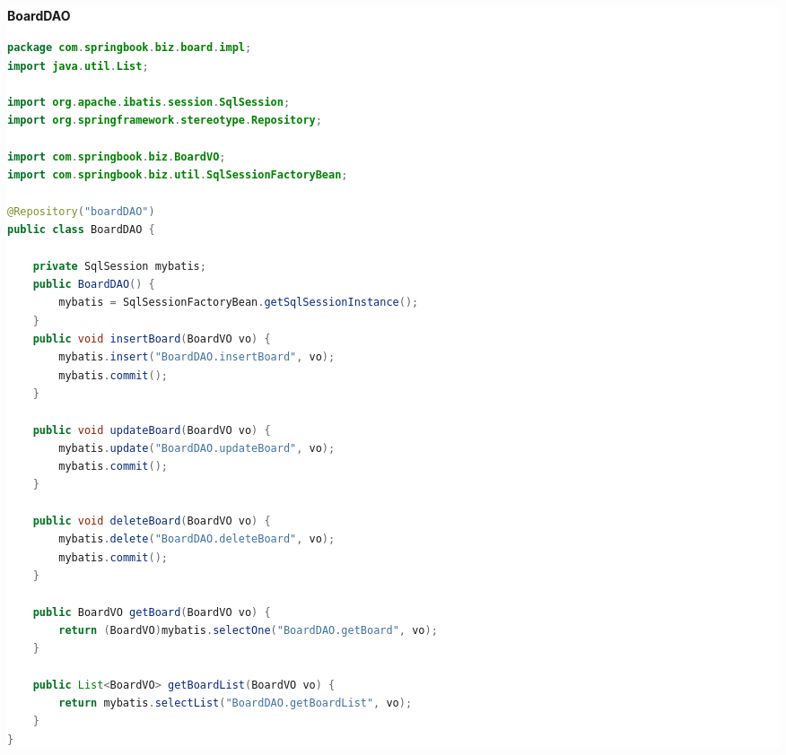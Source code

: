 **BoardDAO**

```java
package com.springbook.biz.board.impl;
import java.util.List;

import org.apache.ibatis.session.SqlSession;
import org.springframework.stereotype.Repository;

import com.springbook.biz.BoardVO;
import com.springbook.biz.util.SqlSessionFactoryBean;

@Repository("boardDAO")
public class BoardDAO {
	
	private SqlSession mybatis;
	public BoardDAO() {
		mybatis = SqlSessionFactoryBean.getSqlSessionInstance();
	}
	public void insertBoard(BoardVO vo) {
		mybatis.insert("BoardDAO.insertBoard", vo);
		mybatis.commit();
	}

	public void updateBoard(BoardVO vo) {
		mybatis.update("BoardDAO.updateBoard", vo);
		mybatis.commit();
	}

	public void deleteBoard(BoardVO vo) {
		mybatis.delete("BoardDAO.deleteBoard", vo);
		mybatis.commit();
	}

	public BoardVO getBoard(BoardVO vo) {
		return (BoardVO)mybatis.selectOne("BoardDAO.getBoard", vo);
	}

	public List<BoardVO> getBoardList(BoardVO vo) {
		return mybatis.selectList("BoardDAO.getBoardList", vo);
	}
}
```
